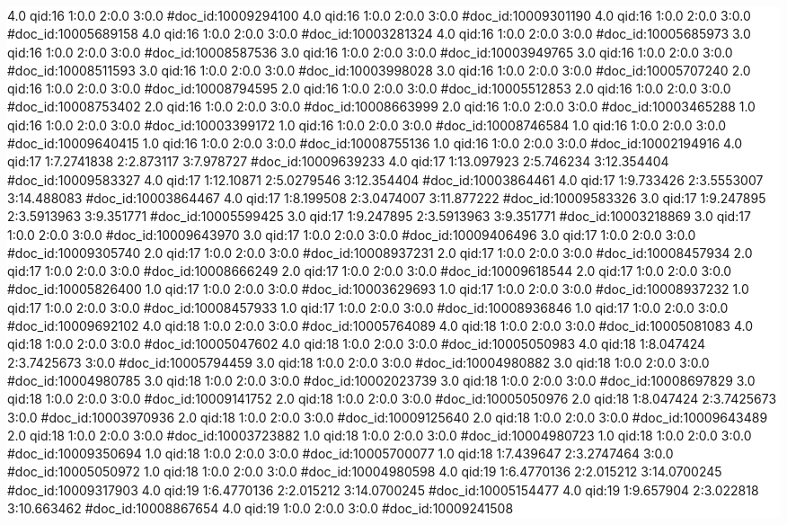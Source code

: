 4.0 qid:16 1:0.0 2:0.0 3:0.0 #doc_id:10009294100
4.0 qid:16 1:0.0 2:0.0 3:0.0 #doc_id:10009301190
4.0 qid:16 1:0.0 2:0.0 3:0.0 #doc_id:10005689158
4.0 qid:16 1:0.0 2:0.0 3:0.0 #doc_id:10003281324
4.0 qid:16 1:0.0 2:0.0 3:0.0 #doc_id:10005685973
3.0 qid:16 1:0.0 2:0.0 3:0.0 #doc_id:10008587536
3.0 qid:16 1:0.0 2:0.0 3:0.0 #doc_id:10003949765
3.0 qid:16 1:0.0 2:0.0 3:0.0 #doc_id:10008511593
3.0 qid:16 1:0.0 2:0.0 3:0.0 #doc_id:10003998028
3.0 qid:16 1:0.0 2:0.0 3:0.0 #doc_id:10005707240
2.0 qid:16 1:0.0 2:0.0 3:0.0 #doc_id:10008794595
2.0 qid:16 1:0.0 2:0.0 3:0.0 #doc_id:10005512853
2.0 qid:16 1:0.0 2:0.0 3:0.0 #doc_id:10008753402
2.0 qid:16 1:0.0 2:0.0 3:0.0 #doc_id:10008663999
2.0 qid:16 1:0.0 2:0.0 3:0.0 #doc_id:10003465288
1.0 qid:16 1:0.0 2:0.0 3:0.0 #doc_id:10003399172
1.0 qid:16 1:0.0 2:0.0 3:0.0 #doc_id:10008746584
1.0 qid:16 1:0.0 2:0.0 3:0.0 #doc_id:10009640415
1.0 qid:16 1:0.0 2:0.0 3:0.0 #doc_id:10008755136
1.0 qid:16 1:0.0 2:0.0 3:0.0 #doc_id:10002194916
4.0 qid:17 1:7.2741838 2:2.873117 3:7.978727 #doc_id:10009639233
4.0 qid:17 1:13.097923 2:5.746234 3:12.354404 #doc_id:10009583327
4.0 qid:17 1:12.10871 2:5.0279546 3:12.354404 #doc_id:10003864461
4.0 qid:17 1:9.733426 2:3.5553007 3:14.488083 #doc_id:10003864467
4.0 qid:17 1:8.199508 2:3.0474007 3:11.877222 #doc_id:10009583326
3.0 qid:17 1:9.247895 2:3.5913963 3:9.351771 #doc_id:10005599425
3.0 qid:17 1:9.247895 2:3.5913963 3:9.351771 #doc_id:10003218869
3.0 qid:17 1:0.0 2:0.0 3:0.0 #doc_id:10009643970
3.0 qid:17 1:0.0 2:0.0 3:0.0 #doc_id:10009406496
3.0 qid:17 1:0.0 2:0.0 3:0.0 #doc_id:10009305740
2.0 qid:17 1:0.0 2:0.0 3:0.0 #doc_id:10008937231
2.0 qid:17 1:0.0 2:0.0 3:0.0 #doc_id:10008457934
2.0 qid:17 1:0.0 2:0.0 3:0.0 #doc_id:10008666249
2.0 qid:17 1:0.0 2:0.0 3:0.0 #doc_id:10009618544
2.0 qid:17 1:0.0 2:0.0 3:0.0 #doc_id:10005826400
1.0 qid:17 1:0.0 2:0.0 3:0.0 #doc_id:10003629693
1.0 qid:17 1:0.0 2:0.0 3:0.0 #doc_id:10008937232
1.0 qid:17 1:0.0 2:0.0 3:0.0 #doc_id:10008457933
1.0 qid:17 1:0.0 2:0.0 3:0.0 #doc_id:10008936846
1.0 qid:17 1:0.0 2:0.0 3:0.0 #doc_id:10009692102
4.0 qid:18 1:0.0 2:0.0 3:0.0 #doc_id:10005764089
4.0 qid:18 1:0.0 2:0.0 3:0.0 #doc_id:10005081083
4.0 qid:18 1:0.0 2:0.0 3:0.0 #doc_id:10005047602
4.0 qid:18 1:0.0 2:0.0 3:0.0 #doc_id:10005050983
4.0 qid:18 1:8.047424 2:3.7425673 3:0.0 #doc_id:10005794459
3.0 qid:18 1:0.0 2:0.0 3:0.0 #doc_id:10004980882
3.0 qid:18 1:0.0 2:0.0 3:0.0 #doc_id:10004980785
3.0 qid:18 1:0.0 2:0.0 3:0.0 #doc_id:10002023739
3.0 qid:18 1:0.0 2:0.0 3:0.0 #doc_id:10008697829
3.0 qid:18 1:0.0 2:0.0 3:0.0 #doc_id:10009141752
2.0 qid:18 1:0.0 2:0.0 3:0.0 #doc_id:10005050976
2.0 qid:18 1:8.047424 2:3.7425673 3:0.0 #doc_id:10003970936
2.0 qid:18 1:0.0 2:0.0 3:0.0 #doc_id:10009125640
2.0 qid:18 1:0.0 2:0.0 3:0.0 #doc_id:10009643489
2.0 qid:18 1:0.0 2:0.0 3:0.0 #doc_id:10003723882
1.0 qid:18 1:0.0 2:0.0 3:0.0 #doc_id:10004980723
1.0 qid:18 1:0.0 2:0.0 3:0.0 #doc_id:10009350694
1.0 qid:18 1:0.0 2:0.0 3:0.0 #doc_id:10005700077
1.0 qid:18 1:7.439647 2:3.2747464 3:0.0 #doc_id:10005050972
1.0 qid:18 1:0.0 2:0.0 3:0.0 #doc_id:10004980598
4.0 qid:19 1:6.4770136 2:2.015212 3:14.0700245 #doc_id:10009317903
4.0 qid:19 1:6.4770136 2:2.015212 3:14.0700245 #doc_id:10005154477
4.0 qid:19 1:9.657904 2:3.022818 3:10.663462 #doc_id:10008867654
4.0 qid:19 1:0.0 2:0.0 3:0.0 #doc_id:10009241508